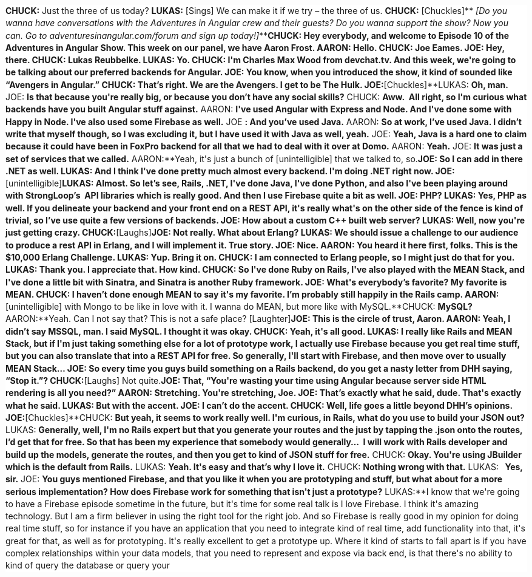 **CHUCK:** Just the three of us today? **LUKAS:** [Sings] We can make it if we try – the three of us. **CHUCK:** [Chuckles]**_&nbsp;[Do you wanna have conversations with the Adventures in Angular crew and their guests? Do you wanna support the show? Now you can. Go to adventuresinangular.com/forum and sign up today!]_\*\***CHUCK: **Hey everybody, and welcome to Episode 10 of the Adventures in Angular Show. This week on our panel, we have Aaron Frost.** AARON: **Hello.** CHUCK: **Joe Eames.** JOE: **Hey, there.** CHUCK: **Lukas Reubbelke.** LUKAS: **Yo.** CHUCK: **I'm Charles Max Wood from devchat.tv. And this week, we're going to be talking about our preferred backends for Angular.** JOE: **You know, when you introduced the show, it kind of sounded like “Avengers in Angular.”** CHUCK: **That’s right. We are the Avengers. I get to be The Hulk.** JOE:**[Chuckles]**LUKAS: **Oh, man.** JOE: **Is that because you're really big, or because you don’t have any social skills?** CHUCK: **Aww.&nbsp; All right, so I'm curious what backends have you built Angular stuff against.** AARON: **I've used Angular with Express and Node. And I've done some with Happy in Node. I've also used some Firebase as well.** JOE **: And you’ve used Java.** AARON: **So at work, I’ve used Java. I didn’t write that myself though, so I was excluding it, but I have used it with Java as well, yeah.** JOE: **Yeah, Java is a hard one to claim because it could have been in FoxPro backend for all that we had to deal with it over at Domo.** AARON: **Yeah.** JOE: **It was just a set of services that we called.** AARON:**Yeah, it's just a bunch of [unintelligible] that we talked to, so.**JOE: **So I can add in there .NET as well.** LUKAS: **And I think I've done pretty much almost every backend. I'm doing .NET right now.** JOE:**[unintelligible]**LUKAS: **Almost. So let’s see, Rails, .NET, I've done Java, I've done Python, and also I've been playing around with StrongLoop’s&nbsp; API libraries which is really good. And then I use Firebase quite a bit as well.** JOE: **PHP?** LUKAS: **Yes, PHP as well. If you delineate your backend and your front end on a REST API, it's really what's on the other side of the fence is kind of trivial, so I’ve use quite a few versions of backends.** JOE: **How about a custom C++ built web server?** LUKAS: **Well, now you're just getting crazy.** CHUCK:**[Laughs]**JOE: **Not really. What about Erlang?** LUKAS: **We should issue a challenge to our audience to produce a rest API in Erlang, and I will implement it. True story.** JOE: **Nice.** AARON: **You heard it here first, folks. This is the \$10,000 Erlang Challenge.** LUKAS: **Yup. Bring it on.** CHUCK: **I am connected to Erlang people, so I might just do that for you.** LUKAS: **Thank you. I appreciate that. How kind.** CHUCK: **So I've done Ruby on Rails, I've also played with the MEAN Stack, and I've done a little bit with Sinatra, and Sinatra is another Ruby framework.** JOE: **What's everybody’s favorite? My favorite is MEAN.** CHUCK: **I haven’t done enough MEAN to say it's my favorite. I’m probably still happily in the Rails camp.** AARON:**[unintelligible] with Mongo to be like in love with it. I wanna do MEAN, but more like with MySQL.**CHUCK: **MySQL?** AARON:**Yeah. Can I not say that? This is not a safe place? [Laughter]**JOE: **This is the circle of trust, Aaron.** AARON: **Yeah, I didn’t say MSSQL, man. I said MySQL. I thought it was okay.** CHUCK: **Yeah, it's all good.** LUKAS: **I really like Rails and MEAN Stack, but if I'm just taking something else for a lot of prototype work, I actually use Firebase because you get real time stuff, but you can also translate that into a REST API for free. So generally, I'll start with Firebase, and then move over to usually MEAN Stack…** JOE: **So every time you guys build something on a Rails backend, do you get a nasty letter from DHH saying, “Stop it.”?** CHUCK:**[Laughs] Not quite.**JOE: **That, “You're wasting your time using Angular because server side HTML rendering is all you need?”** AARON: **Stretching. You're stretching, Joe.** JOE: **That’s exactly what he said, dude. That's exactly what he said.** LUKAS: **But with the accent.** JOE: **I can’t do the accent.** CHUCK: **Well, life goes a little beyond DHH’s opinions.** JOE:**[Chuckles]**CHUCK: **But yeah, it seems to work really well. I'm curious, in Rails, what do you use to build your JSON out?** LUKAS: **Generally, well, I'm no Rails expert but that you generate your routes and the just by tapping the .json onto the routes, I’d get that for free. So that has been my experience that somebody would generally…&nbsp; I will work with Rails developer and build up the models, generate the routes, and then you get to kind of JSON stuff for free.** CHUCK: **Okay. You're using JBuilder which is the default from Rails.** LUKAS: **Yeah. It's easy and that’s why I love it.** CHUCK: **Nothing wrong with that.** LUKAS: **&nbsp; Yes, sir.** JOE: **You guys mentioned Firebase, and that you like it when you are prototyping and stuff, but what about for a more serious implementation? How does Firebase work for something that isn't just a prototype?** LUKAS:**I know that we're going to have a Firebase episode sometime in the future, but it's time for some real talk is I love Firebase. I think it's amazing technology. But I am a firm believer in using the right tool for the right job. And so Firebase is really good in my opinion for doing real time stuff, so for instance if you have an application that you need to integrate kind of real time, add functionality into that, it's great for that, as well as for prototyping. It's really excellent to get a prototype up. Where it kind of starts to fall apart is if you have complex relationships within your data models, that you need to represent and expose via back end, is that there's no ability to kind of query the database or query your